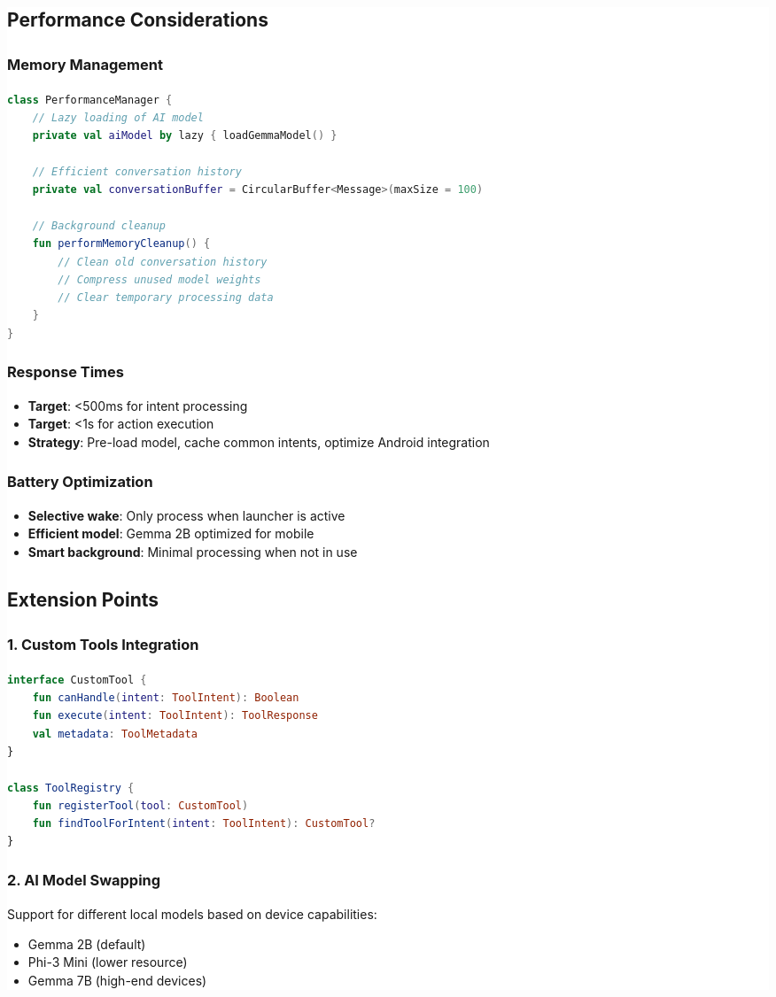 ## Performance Considerations

### Memory Management
```kotlin
class PerformanceManager {
    // Lazy loading of AI model
    private val aiModel by lazy { loadGemmaModel() }
    
    // Efficient conversation history
    private val conversationBuffer = CircularBuffer<Message>(maxSize = 100)
    
    // Background cleanup
    fun performMemoryCleanup() {
        // Clean old conversation history
        // Compress unused model weights
        // Clear temporary processing data
    }
}
```

### Response Times
- **Target**: <500ms for intent processing
- **Target**: <1s for action execution
- **Strategy**: Pre-load model, cache common intents, optimize Android integration

### Battery Optimization
- **Selective wake**: Only process when launcher is active
- **Efficient model**: Gemma 2B optimized for mobile
- **Smart background**: Minimal processing when not in use

## Extension Points

### 1. Custom Tools Integration
```kotlin
interface CustomTool {
    fun canHandle(intent: ToolIntent): Boolean
    fun execute(intent: ToolIntent): ToolResponse
    val metadata: ToolMetadata
}

class ToolRegistry {
    fun registerTool(tool: CustomTool)
    fun findToolForIntent(intent: ToolIntent): CustomTool?
}
```

### 2. AI Model Swapping
Support for different local models based on device capabilities:
- Gemma 2B (default)
- Phi-3 Mini (lower resource)
- Gemma 7B (high-end devices)
